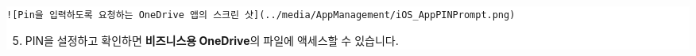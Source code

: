     ![Pin을 입력하도록 요청하는 OneDrive 앱의 스크린 샷](../media/AppManagement/iOS_AppPINPrompt.png)

5.  PIN을 설정하고 확인하면 **비즈니스용 OneDrive**의 파일에 액세스할 수 있습니다.
